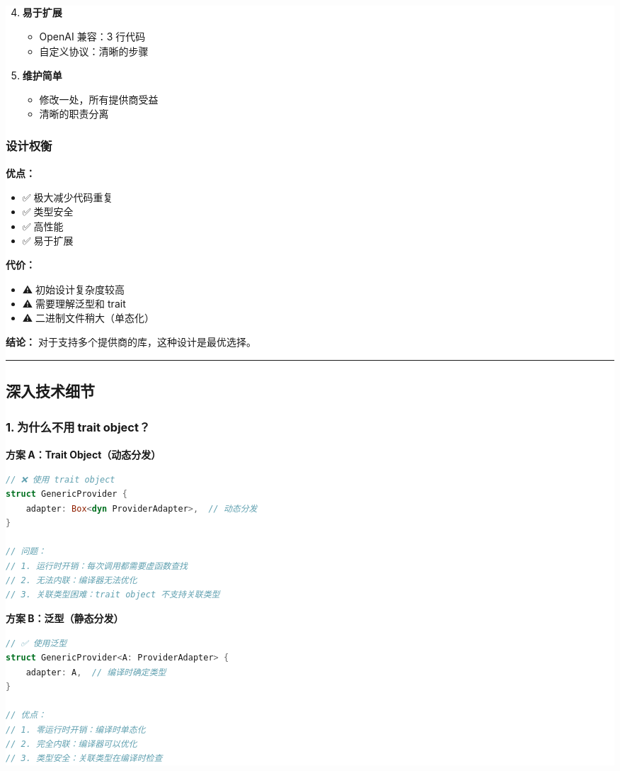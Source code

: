 4. **易于扩展**
   - OpenAI 兼容：3 行代码
   - 自定义协议：清晰的步骤

5. **维护简单**
   - 修改一处，所有提供商受益
   - 清晰的职责分离

### 设计权衡

**优点：**
- ✅ 极大减少代码重复
- ✅ 类型安全
- ✅ 高性能
- ✅ 易于扩展

**代价：**
- ⚠️ 初始设计复杂度较高
- ⚠️ 需要理解泛型和 trait
- ⚠️ 二进制文件稍大（单态化）

**结论：** 对于支持多个提供商的库，这种设计是最优选择。

---

## 深入技术细节

### 1. 为什么不用 trait object？

**方案 A：Trait Object（动态分发）**
```rust
// ❌ 使用 trait object
struct GenericProvider {
    adapter: Box<dyn ProviderAdapter>,  // 动态分发
}

// 问题：
// 1. 运行时开销：每次调用都需要虚函数查找
// 2. 无法内联：编译器无法优化
// 3. 关联类型困难：trait object 不支持关联类型
```

**方案 B：泛型（静态分发）**
```rust
// ✅ 使用泛型
struct GenericProvider<A: ProviderAdapter> {
    adapter: A,  // 编译时确定类型
}

// 优点：
// 1. 零运行时开销：编译时单态化
// 2. 完全内联：编译器可以优化
// 3. 类型安全：关联类型在编译时检查
```

